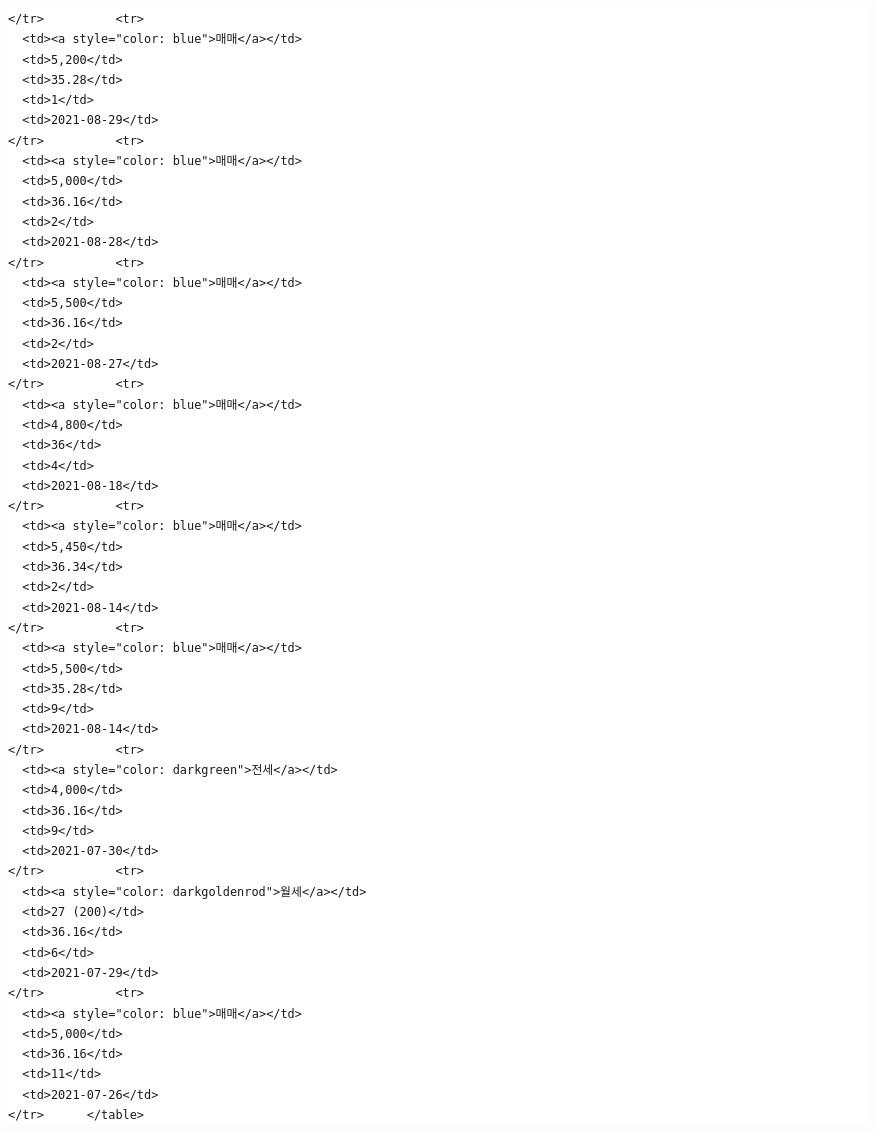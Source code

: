     </tr>          <tr>
      <td><a style="color: blue">매매</a></td>
      <td>5,200</td>
      <td>35.28</td>
      <td>1</td>
      <td>2021-08-29</td>
    </tr>          <tr>
      <td><a style="color: blue">매매</a></td>
      <td>5,000</td>
      <td>36.16</td>
      <td>2</td>
      <td>2021-08-28</td>
    </tr>          <tr>
      <td><a style="color: blue">매매</a></td>
      <td>5,500</td>
      <td>36.16</td>
      <td>2</td>
      <td>2021-08-27</td>
    </tr>          <tr>
      <td><a style="color: blue">매매</a></td>
      <td>4,800</td>
      <td>36</td>
      <td>4</td>
      <td>2021-08-18</td>
    </tr>          <tr>
      <td><a style="color: blue">매매</a></td>
      <td>5,450</td>
      <td>36.34</td>
      <td>2</td>
      <td>2021-08-14</td>
    </tr>          <tr>
      <td><a style="color: blue">매매</a></td>
      <td>5,500</td>
      <td>35.28</td>
      <td>9</td>
      <td>2021-08-14</td>
    </tr>          <tr>
      <td><a style="color: darkgreen">전세</a></td>
      <td>4,000</td>
      <td>36.16</td>
      <td>9</td>
      <td>2021-07-30</td>
    </tr>          <tr>
      <td><a style="color: darkgoldenrod">월세</a></td>
      <td>27 (200)</td>
      <td>36.16</td>
      <td>6</td>
      <td>2021-07-29</td>
    </tr>          <tr>
      <td><a style="color: blue">매매</a></td>
      <td>5,000</td>
      <td>36.16</td>
      <td>11</td>
      <td>2021-07-26</td>
    </tr>      </table>
    

